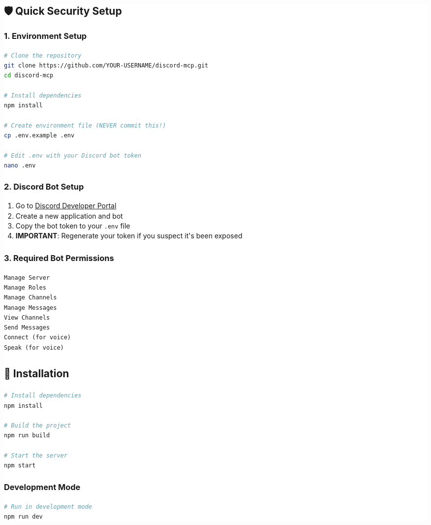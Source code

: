 ## 🛡️ Quick Security Setup

### 1. Environment Setup
```bash
# Clone the repository
git clone https://github.com/YOUR-USERNAME/discord-mcp.git
cd discord-mcp

# Install dependencies
npm install

# Create environment file (NEVER commit this!)
cp .env.example .env

# Edit .env with your Discord bot token
nano .env
```

### 2. Discord Bot Setup
1. Go to [Discord Developer Portal](https://discord.com/developers/applications)
2. Create a new application and bot
3. Copy the bot token to your `.env` file
4. **IMPORTANT**: Regenerate your token if you suspect it's been exposed

### 3. Required Bot Permissions
```
Manage Server
Manage Roles  
Manage Channels
Manage Messages
View Channels
Send Messages
Connect (for voice)
Speak (for voice)
```

## 💾 Installation

```bash
# Install dependencies
npm install

# Build the project
npm run build

# Start the server
npm start
```

### Development Mode
```bash
# Run in development mode
npm run dev
```
